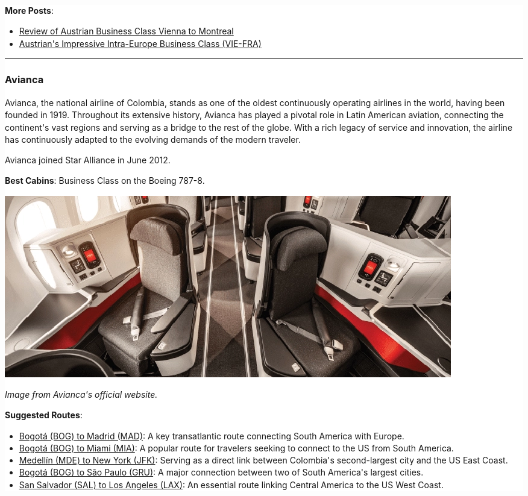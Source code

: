 **More Posts**:

* [Review of Austrian Business Class Vienna to Montreal](https://blog.awardfares.com/austrian-business-review/)
* [Austrian's Impressive Intra-Europe Business Class (VIE-FRA)](https://blog.awardfares.com/austrian-short-haul-business/)


---

### Avianca

Avianca, the national airline of Colombia, stands as one of the oldest continuously operating airlines in the world, having been founded in 1919. Throughout its extensive history, Avianca has played a pivotal role in Latin American aviation, connecting the continent's vast regions and serving as a bridge to the rest of the globe. With a rich legacy of service and innovation, the airline has continuously adapted to the evolving demands of the modern traveler. 

Avianca joined Star Alliance in June 2012.


**Best Cabins**: Business Class on the Boeing 787-8.

<img src="../assets/img/eurobonus-star-alliance-awards/avianca-cabin.webp" alt="Best Cabin using SAS EuroBonus Points on Avianca Airlines." />

*Image from Avianca's official website.*


**Suggested Routes**:

* [Bogotá (BOG) to Madrid (MAD)](https://awardfares.com/search?BOG.MAD.;a:AV,OS;z:sas): A key transatlantic route connecting South America with Europe.
* [Bogotá (BOG) to Miami (MIA)](https://awardfares.com/search?BOG.MIA.;a:AV,OS;z:sas): A popular route for travelers seeking to connect to the US from South America.
* [Medellín (MDE) to New York (JFK)](https://awardfares.com/search?MDE.JFK.;a:AV,OS;z:sas): Serving as a direct link between Colombia's second-largest city and the US East Coast.
* [Bogotá (BOG) to São Paulo (GRU)](https://awardfares.com/search?BOG.GRU.;a:AV,OS;z:sas): A major connection between two of South America's largest cities.
* [San Salvador (SAL) to Los Angeles (LAX)](https://awardfares.com/search?SAL.LAX.;a:AV,OS;z:sas): An essential route linking Central America to the US West Coast.
